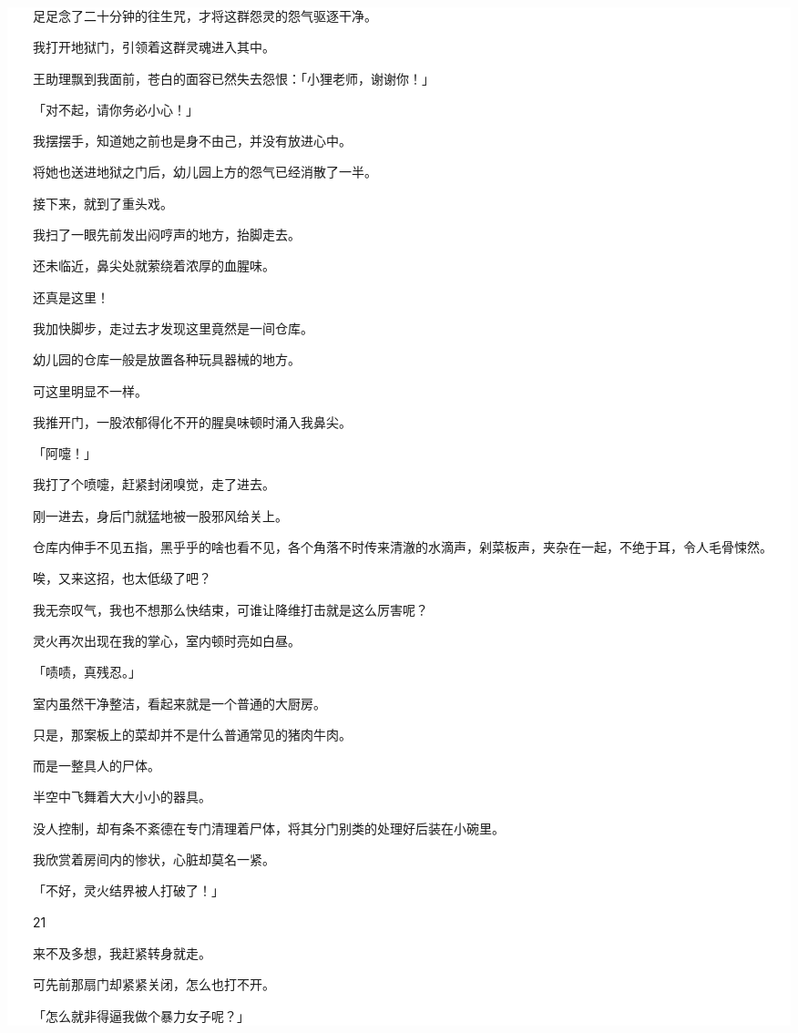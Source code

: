 &emsp;&emsp;足足念了二十分钟的往生咒，才将这群怨灵的怨气驱逐干净。  
  
&emsp;&emsp;我打开地狱门，引领着这群灵魂进入其中。  
  
&emsp;&emsp;王助理飘到我面前，苍白的面容已然失去怨恨：「小狸老师，谢谢你！」  
  
&emsp;&emsp;「对不起，请你务必小心！」  
  
&emsp;&emsp;我摆摆手，知道她之前也是身不由己，并没有放进心中。  
  
&emsp;&emsp;将她也送进地狱之门后，幼儿园上方的怨气已经消散了一半。  
  
&emsp;&emsp;接下来，就到了重头戏。  
  
&emsp;&emsp;我扫了一眼先前发出闷哼声的地方，抬脚走去。  
  
&emsp;&emsp;还未临近，鼻尖处就萦绕着浓厚的血腥味。  
  
&emsp;&emsp;还真是这里！  
  
&emsp;&emsp;我加快脚步，走过去才发现这里竟然是一间仓库。  
  
&emsp;&emsp;幼儿园的仓库一般是放置各种玩具器械的地方。  
  
&emsp;&emsp;可这里明显不一样。  
  
&emsp;&emsp;我推开门，一股浓郁得化不开的腥臭味顿时涌入我鼻尖。  
  
&emsp;&emsp;「阿嚏！」  
  
&emsp;&emsp;我打了个喷嚏，赶紧封闭嗅觉，走了进去。  
  
&emsp;&emsp;刚一进去，身后门就猛地被一股邪风给关上。  
  
&emsp;&emsp;仓库内伸手不见五指，黑乎乎的啥也看不见，各个角落不时传来清澈的水滴声，剁菜板声，夹杂在一起，不绝于耳，令人毛骨悚然。  
  
&emsp;&emsp;唉，又来这招，也太低级了吧？  
  
&emsp;&emsp;我无奈叹气，我也不想那么快结束，可谁让降维打击就是这么厉害呢？  
  
&emsp;&emsp;灵火再次出现在我的掌心，室内顿时亮如白昼。  
  
&emsp;&emsp;「啧啧，真残忍。」  
  
&emsp;&emsp;室内虽然干净整洁，看起来就是一个普通的大厨房。  
  
&emsp;&emsp;只是，那案板上的菜却并不是什么普通常见的猪肉牛肉。  
  
&emsp;&emsp;而是一整具人的尸体。  
  
&emsp;&emsp;半空中飞舞着大大小小的器具。  
  
&emsp;&emsp;没人控制，却有条不紊德在专门清理着尸体，将其分门别类的处理好后装在小碗里。  
  
&emsp;&emsp;我欣赏着房间内的惨状，心脏却莫名一紧。  
  
&emsp;&emsp;「不好，灵火结界被人打破了！」  
  
&emsp;&emsp;21  
  
&emsp;&emsp;来不及多想，我赶紧转身就走。  
  
&emsp;&emsp;可先前那扇门却紧紧关闭，怎么也打不开。  
  
&emsp;&emsp;「怎么就非得逼我做个暴力女子呢？」  
  